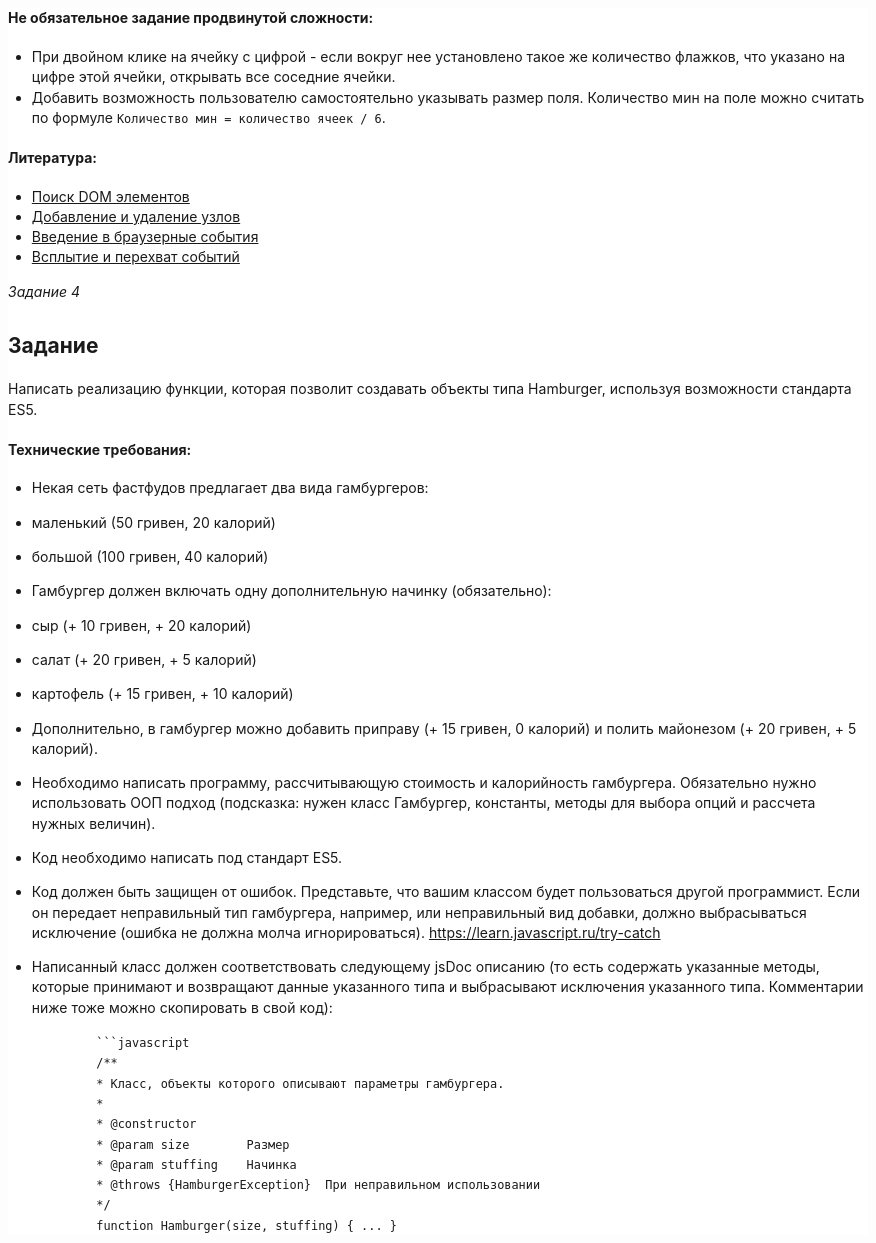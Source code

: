 #### Не обязательное задание продвинутой сложности:
- При двойном клике на ячейку с цифрой - если вокруг нее установлено такое же количество флажков, что указано на цифре этой ячейки, открывать все соседние ячейки.
- Добавить возможность пользователю самостоятельно указывать размер поля. Количество мин на поле можно считать по формуле `Количество мин = количество ячеек / 6`.

#### Литература:
- [Поиск DOM элементов](https://learn.javascript.ru/searching-elements-dom)
- [Добавление и удаление узлов](https://learn.javascript.ru/modifying-document)
- [Введение в браузерные события](https://learn.javascript.ru/introduction-browser-events)
- [Всплытие и перехват событий](https://learn.javascript.ru/event-bubbling)


*Задание 4*

## Задание

Написать реализацию функции, которая позволит создавать объекты типа Hamburger, используя возможности стандарта ES5.

#### Технические требования:
- Некая сеть фастфудов предлагает два вида гамбургеров:

- маленький (50 гривен, 20 калорий)
- большой (100 гривен, 40 калорий)
- Гамбургер должен включать одну дополнительную начинку (обязательно):

- сыр (+ 10 гривен, + 20 калорий)
- салат (+ 20 гривен, + 5 калорий)
- картофель (+ 15 гривен, + 10 калорий)
- Дополнительно, в гамбургер можно добавить приправу (+ 15 гривен, 0 калорий) и полить майонезом (+ 20 гривен, + 5 калорий).
- Необходимо написать программу, рассчитывающую стоимость и калорийность гамбургера. Обязательно нужно использовать ООП подход (подсказка: нужен класс Гамбургер, константы, методы для выбора опций и рассчета нужных величин).
- Код необходимо написать под стандарт ES5.
- Код должен быть защищен от ошибок. Представьте, что вашим классом будет пользоваться другой программист. Если он передает неправильный тип гамбургера, например, или неправильный вид добавки, должно выбрасываться исключение (ошибка не должна молча игнорироваться). https://learn.javascript.ru/try-catch
- Написанный класс должен соответствовать следующему jsDoc описанию (то есть содержать указанные методы, которые принимают и возвращают данные указанного типа и выбрасывают исключения указанного типа. Комментарии ниже тоже можно скопировать в свой код):

               ```javascript
               /**
               * Класс, объекты которого описывают параметры гамбургера. 
               * 
               * @constructor
               * @param size        Размер
               * @param stuffing    Начинка
               * @throws {HamburgerException}  При неправильном использовании
               */
               function Hamburger(size, stuffing) { ... } 
               